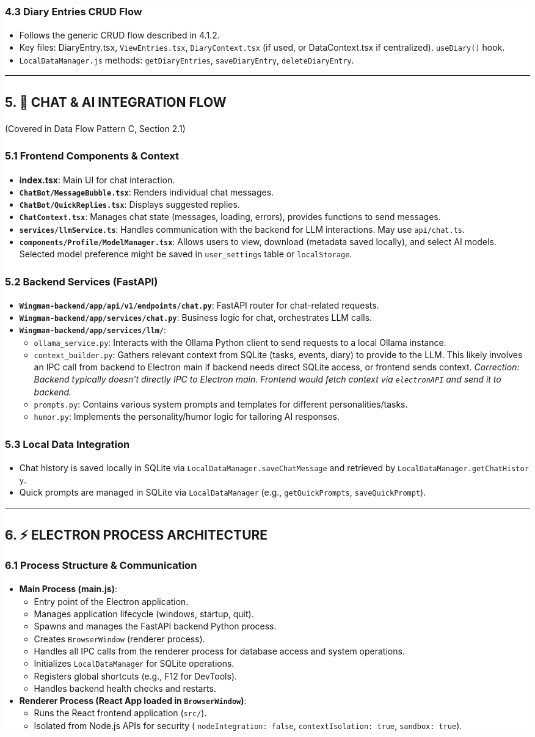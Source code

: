 ### **4.3 Diary Entries CRUD Flow**
-   Follows the generic CRUD flow described in 4.1.2.
-   Key files: DiaryEntry.tsx, `ViewEntries.tsx`, `DiaryContext.tsx` (if used, or DataContext.tsx if centralized). `useDiary()` hook.
-   `LocalDataManager.js` methods: `getDiaryEntries`, `saveDiaryEntry`, `deleteDiaryEntry`.

---

## 5. 💬 **CHAT & AI INTEGRATION FLOW**

(Covered in Data Flow Pattern C, Section 2.1)

### **5.1 Frontend Components & Context**
-   **index.tsx**: Main UI for chat interaction.
-   **`ChatBot/MessageBubble.tsx`**: Renders individual chat messages.
-   **`ChatBot/QuickReplies.tsx`**: Displays suggested replies.
-   **`ChatContext.tsx`**: Manages chat state (messages, loading, errors), provides functions to send messages.
-   **`services/llmService.ts`**: Handles communication with the backend for LLM interactions. May use `api/chat.ts`.
-   **`components/Profile/ModelManager.tsx`**: Allows users to view, download (metadata saved locally), and select AI models. Selected model preference might be saved in `user_settings` table or `localStorage`.

### **5.2 Backend Services (FastAPI)**
-   **`Wingman-backend/app/api/v1/endpoints/chat.py`**: FastAPI router for chat-related requests.
-   **`Wingman-backend/app/services/chat.py`**: Business logic for chat, orchestrates LLM calls.
-   **`Wingman-backend/app/services/llm/`**:
    -   `ollama_service.py`: Interacts with the Ollama Python client to send requests to a local Ollama instance.
    -   `context_builder.py`: Gathers relevant context from SQLite (tasks, events, diary) to provide to the LLM. This likely involves an IPC call from backend to Electron main if backend needs direct SQLite access, or frontend sends context. *Correction: Backend typically doesn't directly IPC to Electron main. Frontend would fetch context via `electronAPI` and send it to backend.*
    -   `prompts.py`: Contains various system prompts and templates for different personalities/tasks.
    -   `humor.py`: Implements the personality/humor logic for tailoring AI responses.

### **5.3 Local Data Integration**
-   Chat history is saved locally in SQLite via `LocalDataManager.saveChatMessage` and retrieved by `LocalDataManager.getChatHistory`.
-   Quick prompts are managed in SQLite via `LocalDataManager` (e.g., `getQuickPrompts`, `saveQuickPrompt`).

---

## 6. ⚡ **ELECTRON PROCESS ARCHITECTURE**

### **6.1 Process Structure & Communication**
-   **Main Process (main.js)**:
    *   Entry point of the Electron application.
    *   Manages application lifecycle (windows, startup, quit).
    *   Spawns and manages the FastAPI backend Python process.
    *   Creates `BrowserWindow` (renderer process).
    *   Handles all IPC calls from the renderer process for database access and system operations.
    *   Initializes `LocalDataManager` for SQLite operations.
    *   Registers global shortcuts (e.g., F12 for DevTools).
    *   Handles backend health checks and restarts.
-   **Renderer Process (React App loaded in `BrowserWindow`)**:
    *   Runs the React frontend application (`src/`).
    *   Isolated from Node.js APIs for security ( `nodeIntegration: false`, `contextIsolation: true`, `sandbox: true`).
